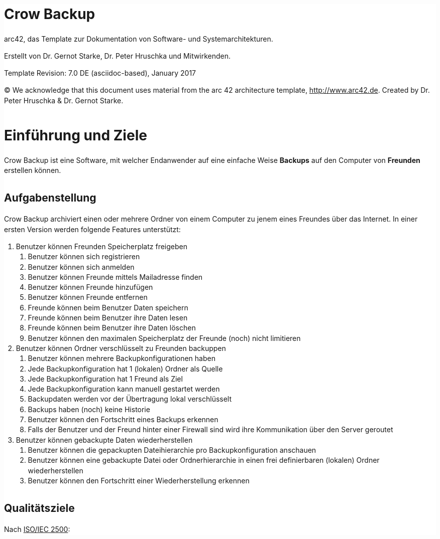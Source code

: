Crow Backup
===========

arc42, das Template zur Dokumentation von Software- und
Systemarchitekturen.

Erstellt von Dr. Gernot Starke, Dr. Peter Hruschka und Mitwirkenden.

Template Revision: 7.0 DE (asciidoc-based), January 2017

© We acknowledge that this document uses material from the arc 42
architecture template, <http://www.arc42.de>. Created by Dr. Peter
Hruschka & Dr. Gernot Starke.

Einführung und Ziele
====================
Crow Backup ist eine Software, mit welcher Endanwender auf eine einfache Weise **Backups** auf den Computer von **Freunden** erstellen können.

Aufgabenstellung
----------------
Crow Backup archiviert einen oder mehrere Ordner von einem Computer zu jenem eines Freundes über das Internet.
In einer ersten Version werden folgende Features unterstützt:
1. Benutzer können Freunden Speicherplatz freigeben
   1. Benutzer können sich registrieren
   1. Benutzer können sich anmelden
   1. Benutzer können Freunde mittels Mailadresse finden
   1. Benutzer können Freunde hinzufügen
   1. Benutzer können Freunde entfernen
   1. Freunde können beim Benutzer Daten speichern
   1. Freunde können beim Benutzer ihre Daten lesen
   1. Freunde können beim Benutzer ihre Daten löschen
   1. Benutzer können den maximalen Speicherplatz der Freunde (noch) nicht limitieren
1. Benutzer können Ordner verschlüsselt zu Freunden backuppen
   1. Benutzer können mehrere Backupkonfigurationen haben
   1. Jede Backupkonfiguration hat 1 (lokalen) Ordner als Quelle
   1. Jede Backupkonfiguration hat 1 Freund als Ziel
   1. Jede Backupkonfiguration kann manuell gestartet werden
   1. Backupdaten werden vor der Übertragung lokal verschlüsselt
   1. Backups haben (noch) keine Historie
   1. Benutzer können den Fortschritt eines Backups erkennen
   1. Falls der Benutzer und der Freund hinter einer Firewall sind wird ihre Kommunikation über den Server geroutet
1. Benutzer können gebackupte Daten wiederherstellen
   1. Benutzer können die gepackupten Dateihierarchie pro Backupkonfiguration anschauen
   1. Benutzer können eine gebackupte Datei oder Ordnerhierarchie in einen frei definierbaren (lokalen) Ordner wiederherstellen
   1. Benutzer können den Fortschritt einer Wiederherstellung erkennen

Qualitätsziele
--------------
Nach [ISO/IEC 2500](https://de.wikipedia.org/wiki/ISO/IEC_25000):
